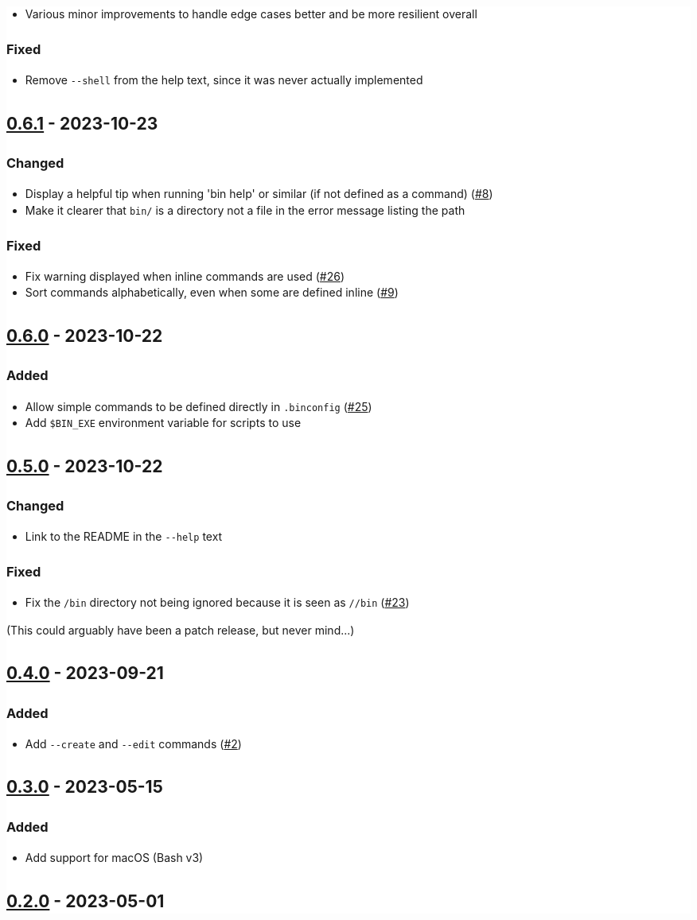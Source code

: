- Various minor improvements to handle edge cases better and be more resilient overall

### Fixed

- Remove `--shell` from the help text, since it was never actually implemented

## [0.6.1] - 2023-10-23

### Changed

- Display a helpful tip when running 'bin help' or similar (if not defined as a command) ([#8])
- Make it clearer that `bin/` is a directory not a file in the error message listing the path

### Fixed

- Fix warning displayed when inline commands are used ([#26])
- Sort commands alphabetically, even when some are defined inline ([#9])

## [0.6.0] - 2023-10-22

### Added

- Allow simple commands to be defined directly in `.binconfig` ([#25])
- Add `$BIN_EXE` environment variable for scripts to use

## [0.5.0] - 2023-10-22

### Changed

- Link to the README in the `--help` text

### Fixed

- Fix the `/bin` directory not being ignored because it is seen as `//bin` ([#23])

(This could arguably have been a patch release, but never mind...)

## [0.4.0] - 2023-09-21

### Added

- Add `--create` and `--edit` commands ([#2])

## [0.3.0] - 2023-05-15

### Added

- Add support for macOS (Bash v3)

## [0.2.0] - 2023-05-01


[Unreleased]: https://github.com/bin-cli/bin-cli/compare/v2.0.0...HEAD
[2.0.0]: https://github.com/bin-cli/bin-cli/compare/v1.0.2...v2.0.0
[1.0.2]: https://github.com/bin-cli/bin-cli/compare/v1.0.1...v1.0.2
[1.0.1]: https://github.com/bin-cli/bin-cli/compare/v1.0.0...v1.0.1
[1.0.0]: https://github.com/bin-cli/bin-cli/compare/v0.9.3...v1.0.0
[0.9.3]: https://github.com/bin-cli/bin-cli/compare/v0.9.2...v0.9.3
[0.9.2]: https://github.com/bin-cli/bin-cli/compare/v0.9.1...v0.9.2
[0.9.1]: https://github.com/bin-cli/bin-cli/compare/v0.9.0...v0.9.1
[0.9.0]: https://github.com/bin-cli/bin-cli/compare/v0.8.1...v0.9.0
[0.8.1]: https://github.com/bin-cli/bin-cli/compare/v0.8.0...v0.8.1
[0.8.0]: https://github.com/bin-cli/bin-cli/compare/v0.7.2...v0.8.0
[0.7.2]: https://github.com/bin-cli/bin-cli/compare/v0.7.1...v0.7.2
[0.7.1]: https://github.com/bin-cli/bin-cli/compare/v0.7.0...v0.7.1
[0.7.0]: https://github.com/bin-cli/bin-cli/compare/v0.6.2...v0.7.0
[0.6.2]: https://github.com/bin-cli/bin-cli/compare/v0.6.1...v0.6.2
[0.6.1]: https://github.com/bin-cli/bin-cli/compare/v0.6.0...v0.6.1
[0.6.0]: https://github.com/bin-cli/bin-cli/compare/v0.5.0...v0.6.0
[0.5.0]: https://github.com/bin-cli/bin-cli/compare/v0.4.0...v0.5.0
[0.4.0]: https://github.com/bin-cli/bin-cli/compare/v0.3.0...v0.4.0
[0.3.0]: https://github.com/bin-cli/bin-cli/compare/v0.2.0...v0.3.0
[0.2.0]: https://github.com/bin-cli/bin-cli/compare/v0.1.0...v0.2.0
[0.1.0]: https://github.com/bin-cli/bin-cli/compare/2d9a4006...v0.1.0
[#66]: https://github.com/bin-cli/bin-cli/issues/66
[#61]: https://github.com/bin-cli/bin-cli/issues/61
[#46]: https://github.com/bin-cli/bin-cli/issues/46
[#45]: https://github.com/bin-cli/bin-cli/issues/45
[#42]: https://github.com/bin-cli/bin-cli/issues/42
[#40]: https://github.com/bin-cli/bin-cli/issues/40
[#39]: https://github.com/bin-cli/bin-cli/issues/39
[#38]: https://github.com/bin-cli/bin-cli/issues/38
[#35]: https://github.com/bin-cli/bin-cli/issues/35
[#29]: https://github.com/bin-cli/bin-cli/issues/29
[#26]: https://github.com/bin-cli/bin-cli/issues/26
[#25]: https://github.com/bin-cli/bin-cli/issues/25
[#23]: https://github.com/bin-cli/bin-cli/issues/23
[#15]: https://github.com/bin-cli/bin-cli/issues/15
[#11]: https://github.com/bin-cli/bin-cli/issues/11
[#10]: https://github.com/bin-cli/bin-cli/issues/10
[#9]: https://github.com/bin-cli/bin-cli/issues/9
[#8]: https://github.com/bin-cli/bin-cli/issues/8
[#2]: https://github.com/bin-cli/bin-cli/issues/2
[dcaa47e]: https://github.com/bin-cli/bin-cli/commit/dcaa47eaa159987e5bf94edddd376bc55203447b
[ba4cdca]: https://github.com/bin-cli/bin-cli/commit/ba4cdca9526a7bb4c7515a3fb9a3db00054378af
[fb9e285]: https://github.com/bin-cli/bin-cli/commit/fb9e2851811c6a4f3c977fdacccb7241772a8a45
[0ad26c8]: https://github.com/bin-cli/bin-cli/commit/0ad26c8bea3ec9af77c198387c690df8e9a00a3d
[a63f255]: https://github.com/bin-cli/bin-cli/commit/a63f2551f3eb272e4c67af962fa8e42aa1ecb9fc
[a97301c]: https://github.com/bin-cli/bin-cli/commit/a97301caee6b883f3d0a3c638ee487d66f22ffb5
[844260e]: https://github.com/bin-cli/bin-cli/commit/844260efc42b0fdca0316163fa3ff0315fe3ee30
[0dae5ed]: https://github.com/bin-cli/bin-cli/commit/0dae5ed98a9f85c7a582d7859110acdd9afae367
[51d587b]: https://github.com/bin-cli/bin-cli/commit/51d587bb21565e42092283ef33f6f8074449657f
[55274af]: https://github.com/bin-cli/bin-cli/commit/55274af36e1b7c4967d802864fb27c14cf51e286
[f2251b4]: https://github.com/bin-cli/bin-cli/commit/f2251b48643ff84673b6ab9a9323c643298e4c7a
[5c036fd]: https://github.com/bin-cli/bin-cli/commit/5c036fdff76be27c00c67548c7fe7fe30bddceb8
[8d556f7]: https://github.com/bin-cli/bin-cli/commit/8d556f7a8839e0ef39e3a694acab719b488426ed
[1c6fd7d]: https://github.com/bin-cli/bin-cli/commit/1c6fd7d6c991015880311f058f0d410130f00792
[714be30]: https://github.com/bin-cli/bin-cli/commit/714be309c47baa84a941c2d4c71fafd0ec8d981e
[8907e2a]: https://github.com/bin-cli/bin-cli/commit/8907e2a6fc2adb81d7c85929b42dcc11601bffd2
[dd52bd4]: https://github.com/bin-cli/bin-cli/commit/dd52bd4a043383defd5cfb263816cb094ec57418
[496541a]: https://github.com/bin-cli/bin-cli/commit/496541a0c19854d5e9af249b851f55908d7cda38
[c75be53]: https://github.com/bin-cli/bin-cli/commit/c75be5307babfea59c2a5dd77a0c59d4cea951ea
[2f39abe]: https://github.com/bin-cli/bin-cli/commit/2f39abe57e5b8d7a5297a3da1201729bea2e6ddb
[47f6c6b]: https://github.com/bin-cli/bin-cli/commit/47f6c6bea8ce8063b5ef973ae1f50fb0db58a972
[c21897a]: https://github.com/bin-cli/bin-cli/commit/c21897ad154fac944c61b89062df35d079e17bfb
[fdf4778]: https://github.com/bin-cli/bin-cli/commit/fdf4778a8d2baee8c53e68e88cf19dea81be557c
[e06ca35]: https://github.com/bin-cli/bin-cli/commit/e06ca35f6bd12564143841966c6521b792dc7555
